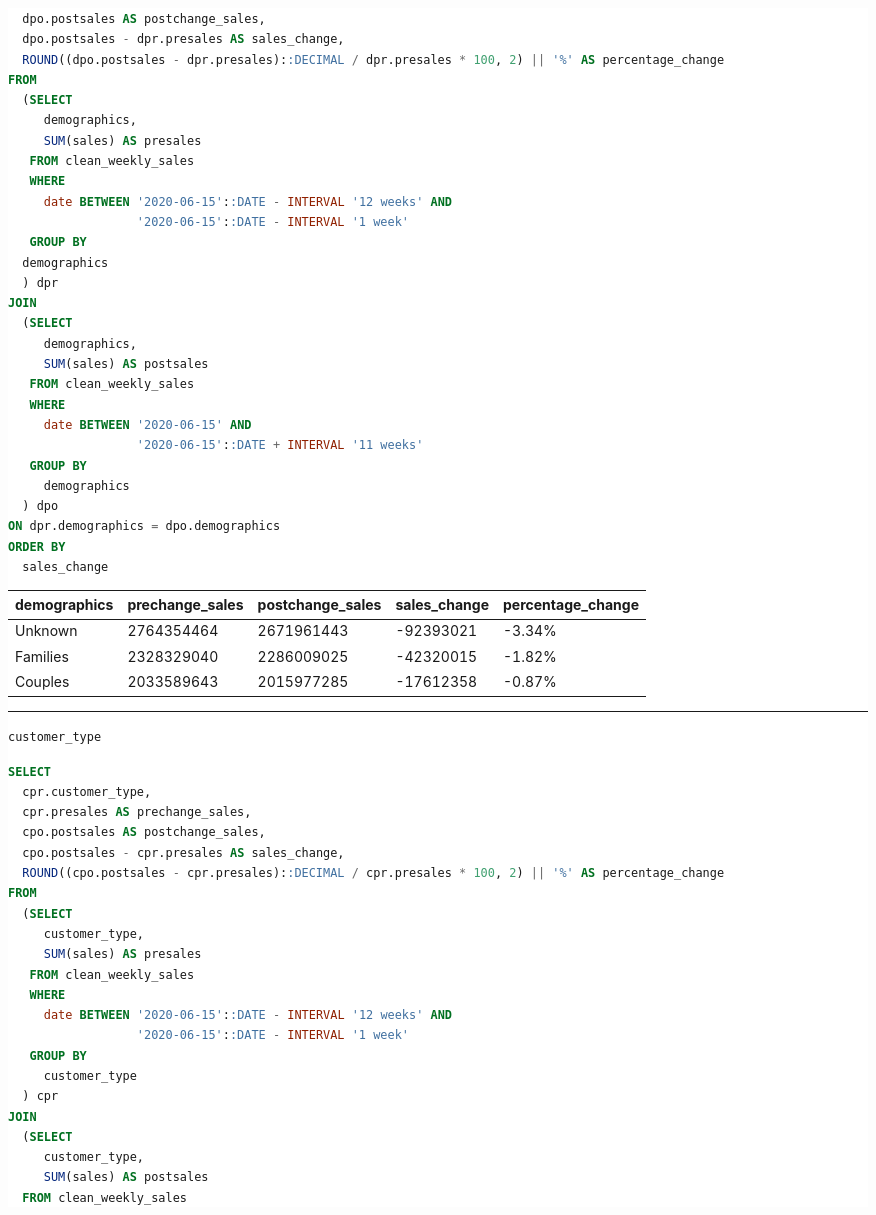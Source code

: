 ```sql
  dpo.postsales AS postchange_sales,
  dpo.postsales - dpr.presales AS sales_change,
  ROUND((dpo.postsales - dpr.presales)::DECIMAL / dpr.presales * 100, 2) || '%' AS percentage_change
FROM
  (SELECT
     demographics,  
     SUM(sales) AS presales
   FROM clean_weekly_sales
   WHERE
     date BETWEEN '2020-06-15'::DATE - INTERVAL '12 weeks' AND
                  '2020-06-15'::DATE - INTERVAL '1 week'
   GROUP BY
  demographics
  ) dpr
JOIN
  (SELECT
     demographics,
     SUM(sales) AS postsales
   FROM clean_weekly_sales
   WHERE
     date BETWEEN '2020-06-15' AND
                  '2020-06-15'::DATE + INTERVAL '11 weeks'
   GROUP BY
     demographics
  ) dpo
ON dpr.demographics = dpo.demographics
ORDER BY
  sales_change
```
| demographics | prechange_sales | postchange_sales | sales_change | percentage_change |
| ------------ | --------------- | ---------------- | ------------ | ----------------- |
| Unknown      | 2764354464      | 2671961443       | -92393021    | -3.34%            |
| Families     | 2328329040      | 2286009025       | -42320015    | -1.82%            |
| Couples      | 2033589643      | 2015977285       | -17612358    | -0.87%            |
- - - - 
`customer_type`
```sql
SELECT
  cpr.customer_type,
  cpr.presales AS prechange_sales,
  cpo.postsales AS postchange_sales,
  cpo.postsales - cpr.presales AS sales_change,
  ROUND((cpo.postsales - cpr.presales)::DECIMAL / cpr.presales * 100, 2) || '%' AS percentage_change
FROM
  (SELECT
     customer_type,
     SUM(sales) AS presales
   FROM clean_weekly_sales
   WHERE
     date BETWEEN '2020-06-15'::DATE - INTERVAL '12 weeks' AND
                  '2020-06-15'::DATE - INTERVAL '1 week'
   GROUP BY
     customer_type
  ) cpr
JOIN
  (SELECT
     customer_type,
     SUM(sales) AS postsales
  FROM clean_weekly_sales
```